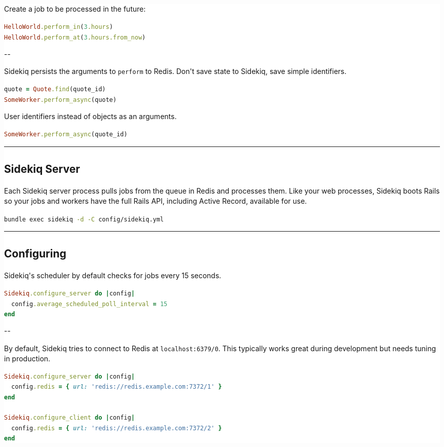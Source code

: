 Create a job to be processed in the future:

```ruby
HelloWorld.perform_in(3.hours)
HelloWorld.perform_at(3.hours.from_now)
```

--

Sidekiq persists the arguments to `perform` to Redis. Don't save state to Sidekiq, save simple identifiers.

```ruby
quote = Quote.find(quote_id)
SomeWorker.perform_async(quote)
```

User identifiers instead of objects as an arguments.

```ruby
SomeWorker.perform_async(quote_id)
```

---

## Sidekiq Server

Each Sidekiq server process pulls jobs from the queue in Redis and processes them. Like your web processes, Sidekiq boots Rails so your jobs and workers have the full Rails API, including Active Record, available for use.

```bash
bundle exec sidekiq -d -C config/sidekiq.yml
```

---

## Configuring

Sidekiq's scheduler by default checks for jobs every 15 seconds.

```ruby
Sidekiq.configure_server do |config|
  config.average_scheduled_poll_interval = 15
end
```

--

By default, Sidekiq tries to connect to Redis at `localhost:6379/0`. This typically works great during development but needs tuning in production.

```ruby
Sidekiq.configure_server do |config|
  config.redis = { url: 'redis://redis.example.com:7372/1' }
end

Sidekiq.configure_client do |config|
  config.redis = { url: 'redis://redis.example.com:7372/2' }
end
```
